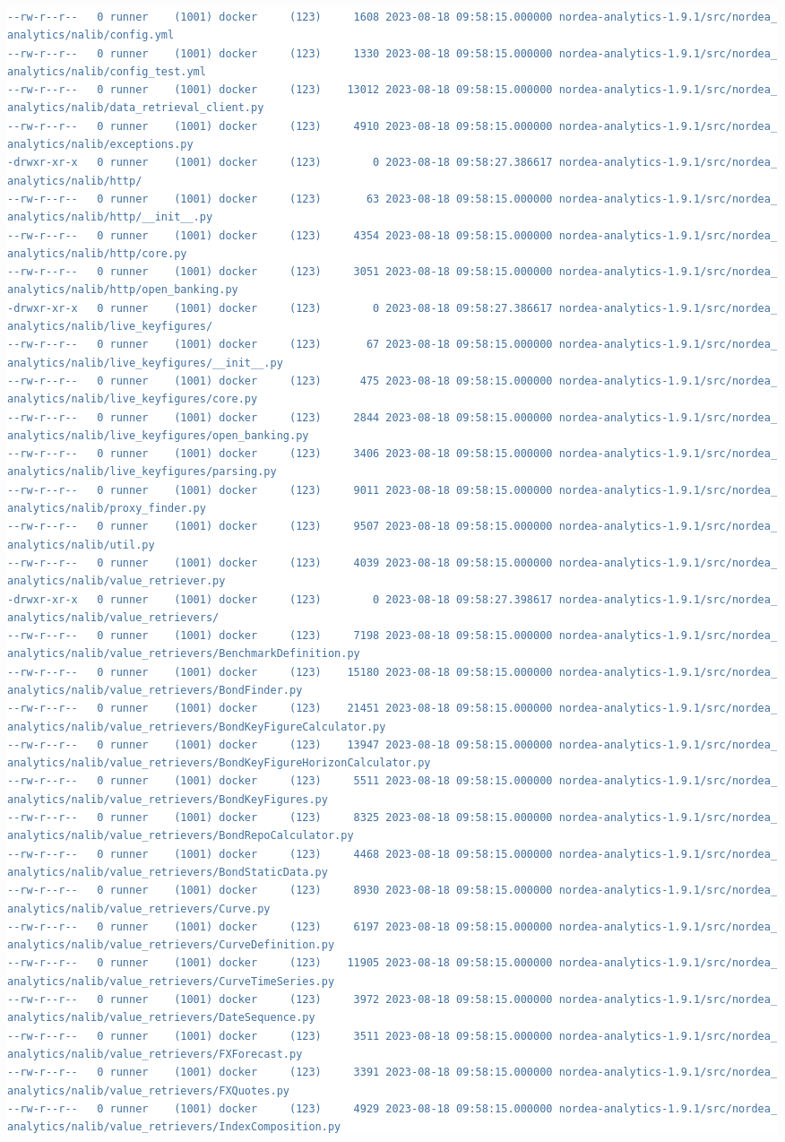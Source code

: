 ```diff
--rw-r--r--   0 runner    (1001) docker     (123)     1608 2023-08-18 09:58:15.000000 nordea-analytics-1.9.1/src/nordea_analytics/nalib/config.yml
--rw-r--r--   0 runner    (1001) docker     (123)     1330 2023-08-18 09:58:15.000000 nordea-analytics-1.9.1/src/nordea_analytics/nalib/config_test.yml
--rw-r--r--   0 runner    (1001) docker     (123)    13012 2023-08-18 09:58:15.000000 nordea-analytics-1.9.1/src/nordea_analytics/nalib/data_retrieval_client.py
--rw-r--r--   0 runner    (1001) docker     (123)     4910 2023-08-18 09:58:15.000000 nordea-analytics-1.9.1/src/nordea_analytics/nalib/exceptions.py
-drwxr-xr-x   0 runner    (1001) docker     (123)        0 2023-08-18 09:58:27.386617 nordea-analytics-1.9.1/src/nordea_analytics/nalib/http/
--rw-r--r--   0 runner    (1001) docker     (123)       63 2023-08-18 09:58:15.000000 nordea-analytics-1.9.1/src/nordea_analytics/nalib/http/__init__.py
--rw-r--r--   0 runner    (1001) docker     (123)     4354 2023-08-18 09:58:15.000000 nordea-analytics-1.9.1/src/nordea_analytics/nalib/http/core.py
--rw-r--r--   0 runner    (1001) docker     (123)     3051 2023-08-18 09:58:15.000000 nordea-analytics-1.9.1/src/nordea_analytics/nalib/http/open_banking.py
-drwxr-xr-x   0 runner    (1001) docker     (123)        0 2023-08-18 09:58:27.386617 nordea-analytics-1.9.1/src/nordea_analytics/nalib/live_keyfigures/
--rw-r--r--   0 runner    (1001) docker     (123)       67 2023-08-18 09:58:15.000000 nordea-analytics-1.9.1/src/nordea_analytics/nalib/live_keyfigures/__init__.py
--rw-r--r--   0 runner    (1001) docker     (123)      475 2023-08-18 09:58:15.000000 nordea-analytics-1.9.1/src/nordea_analytics/nalib/live_keyfigures/core.py
--rw-r--r--   0 runner    (1001) docker     (123)     2844 2023-08-18 09:58:15.000000 nordea-analytics-1.9.1/src/nordea_analytics/nalib/live_keyfigures/open_banking.py
--rw-r--r--   0 runner    (1001) docker     (123)     3406 2023-08-18 09:58:15.000000 nordea-analytics-1.9.1/src/nordea_analytics/nalib/live_keyfigures/parsing.py
--rw-r--r--   0 runner    (1001) docker     (123)     9011 2023-08-18 09:58:15.000000 nordea-analytics-1.9.1/src/nordea_analytics/nalib/proxy_finder.py
--rw-r--r--   0 runner    (1001) docker     (123)     9507 2023-08-18 09:58:15.000000 nordea-analytics-1.9.1/src/nordea_analytics/nalib/util.py
--rw-r--r--   0 runner    (1001) docker     (123)     4039 2023-08-18 09:58:15.000000 nordea-analytics-1.9.1/src/nordea_analytics/nalib/value_retriever.py
-drwxr-xr-x   0 runner    (1001) docker     (123)        0 2023-08-18 09:58:27.398617 nordea-analytics-1.9.1/src/nordea_analytics/nalib/value_retrievers/
--rw-r--r--   0 runner    (1001) docker     (123)     7198 2023-08-18 09:58:15.000000 nordea-analytics-1.9.1/src/nordea_analytics/nalib/value_retrievers/BenchmarkDefinition.py
--rw-r--r--   0 runner    (1001) docker     (123)    15180 2023-08-18 09:58:15.000000 nordea-analytics-1.9.1/src/nordea_analytics/nalib/value_retrievers/BondFinder.py
--rw-r--r--   0 runner    (1001) docker     (123)    21451 2023-08-18 09:58:15.000000 nordea-analytics-1.9.1/src/nordea_analytics/nalib/value_retrievers/BondKeyFigureCalculator.py
--rw-r--r--   0 runner    (1001) docker     (123)    13947 2023-08-18 09:58:15.000000 nordea-analytics-1.9.1/src/nordea_analytics/nalib/value_retrievers/BondKeyFigureHorizonCalculator.py
--rw-r--r--   0 runner    (1001) docker     (123)     5511 2023-08-18 09:58:15.000000 nordea-analytics-1.9.1/src/nordea_analytics/nalib/value_retrievers/BondKeyFigures.py
--rw-r--r--   0 runner    (1001) docker     (123)     8325 2023-08-18 09:58:15.000000 nordea-analytics-1.9.1/src/nordea_analytics/nalib/value_retrievers/BondRepoCalculator.py
--rw-r--r--   0 runner    (1001) docker     (123)     4468 2023-08-18 09:58:15.000000 nordea-analytics-1.9.1/src/nordea_analytics/nalib/value_retrievers/BondStaticData.py
--rw-r--r--   0 runner    (1001) docker     (123)     8930 2023-08-18 09:58:15.000000 nordea-analytics-1.9.1/src/nordea_analytics/nalib/value_retrievers/Curve.py
--rw-r--r--   0 runner    (1001) docker     (123)     6197 2023-08-18 09:58:15.000000 nordea-analytics-1.9.1/src/nordea_analytics/nalib/value_retrievers/CurveDefinition.py
--rw-r--r--   0 runner    (1001) docker     (123)    11905 2023-08-18 09:58:15.000000 nordea-analytics-1.9.1/src/nordea_analytics/nalib/value_retrievers/CurveTimeSeries.py
--rw-r--r--   0 runner    (1001) docker     (123)     3972 2023-08-18 09:58:15.000000 nordea-analytics-1.9.1/src/nordea_analytics/nalib/value_retrievers/DateSequence.py
--rw-r--r--   0 runner    (1001) docker     (123)     3511 2023-08-18 09:58:15.000000 nordea-analytics-1.9.1/src/nordea_analytics/nalib/value_retrievers/FXForecast.py
--rw-r--r--   0 runner    (1001) docker     (123)     3391 2023-08-18 09:58:15.000000 nordea-analytics-1.9.1/src/nordea_analytics/nalib/value_retrievers/FXQuotes.py
--rw-r--r--   0 runner    (1001) docker     (123)     4929 2023-08-18 09:58:15.000000 nordea-analytics-1.9.1/src/nordea_analytics/nalib/value_retrievers/IndexComposition.py
```